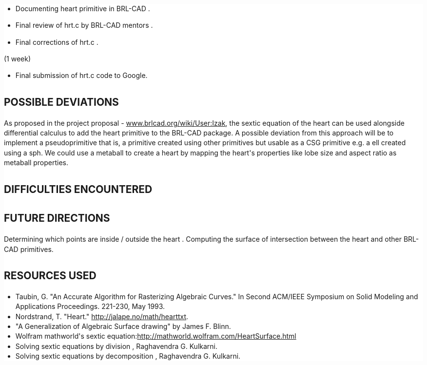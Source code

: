
-   Documenting heart primitive in BRL-CAD .



-   Final review of hrt.c by BRL-CAD mentors .



-   Final corrections of hrt.c .

(1 week)

-   Final submission of hrt.c code to Google.

## POSSIBLE DEVIATIONS

As proposed in the project proposal - www.brlcad.org/wiki/User:Izak, the
sextic equation of the heart can be used alongside differential calculus
to add the heart primitive to the BRL-CAD package. A possible deviation
from this approach will be to implement a pseudoprimitive that is, a
primitive created using other primitives but usable as a CSG primitive
e.g. a ell created using a sph. We could use a metaball to create a
heart by mapping the heart's properties like lobe size and aspect ratio
as metaball properties.

## DIFFICULTIES ENCOUNTERED

## FUTURE DIRECTIONS

Determining which points are inside / outside the heart . Computing the
surface of intersection between the heart and other BRL-CAD primitives.

## RESOURCES USED

-   Taubin, G. "An Accurate Algorithm for Rasterizing Algebraic Curves."
    In Second ACM/IEEE Symposium on Solid Modeling and Applications
    Proceedings. 221-230, May 1993.
-   Nordstrand, T. "Heart." <http://jalape.no/math/hearttxt>.
-   "A Generalization of Algebraic Surface drawing" by James F. Blinn.
-   Wolfram mathworld's sextic
    equation:<http://mathworld.wolfram.com/HeartSurface.html>
-   Solving sextic equations by division , Raghavendra G. Kulkarni.
-   Solving sextic equations by decomposition , Raghavendra G. Kulkarni.